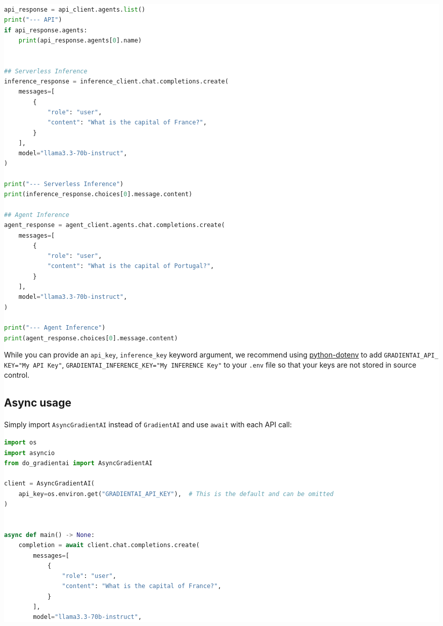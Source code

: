 ```python
api_response = api_client.agents.list()
print("--- API")
if api_response.agents:
    print(api_response.agents[0].name)


## Serverless Inference
inference_response = inference_client.chat.completions.create(
    messages=[
        {
            "role": "user",
            "content": "What is the capital of France?",
        }
    ],
    model="llama3.3-70b-instruct",
)

print("--- Serverless Inference")
print(inference_response.choices[0].message.content)

## Agent Inference
agent_response = agent_client.agents.chat.completions.create(
    messages=[
        {
            "role": "user",
            "content": "What is the capital of Portugal?",
        }
    ],
    model="llama3.3-70b-instruct",
)

print("--- Agent Inference")
print(agent_response.choices[0].message.content)
```

While you can provide an `api_key`, `inference_key` keyword argument,
we recommend using [python-dotenv](https://pypi.org/project/python-dotenv/)
to add `GRADIENTAI_API_KEY="My API Key"`, `GRADIENTAI_INFERENCE_KEY="My INFERENCE Key"` to your `.env` file
so that your keys are not stored in source control.

## Async usage

Simply import `AsyncGradientAI` instead of `GradientAI` and use `await` with each API call:

```python
import os
import asyncio
from do_gradientai import AsyncGradientAI

client = AsyncGradientAI(
    api_key=os.environ.get("GRADIENTAI_API_KEY"),  # This is the default and can be omitted
)


async def main() -> None:
    completion = await client.chat.completions.create(
        messages=[
            {
                "role": "user",
                "content": "What is the capital of France?",
            }
        ],
        model="llama3.3-70b-instruct",
```